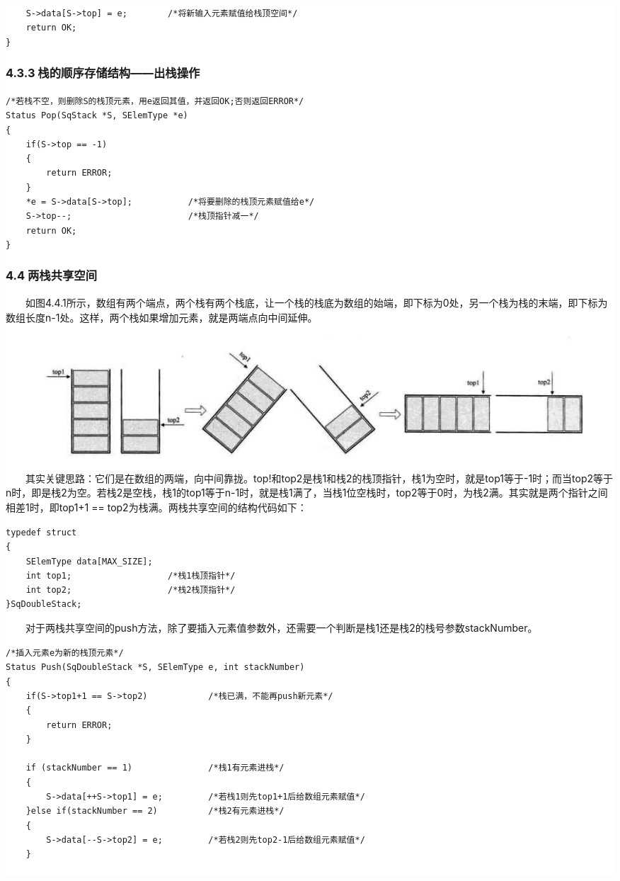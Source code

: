 ```
    S->data[S->top] = e;        /*将新输入元素赋值给栈顶空间*/
    return OK;
}
```
### 4.3.3 栈的顺序存储结构——出栈操作
```
/*若栈不空，则删除S的栈顶元素，用e返回其值，并返回OK;否则返回ERROR*/
Status Pop(SqStack *S, SElemType *e)
{
    if(S->top == -1)
    {
        return ERROR;
    }
    *e = S->data[S->top];           /*将要删除的栈顶元素赋值给e*/
    S->top--;                       /*栈顶指针减一*/
    return OK;
}
```

### 4.4 两栈共享空间  
&emsp;&emsp;如图4.4.1所示，数组有两个端点，两个栈有两个栈底，让一个栈的栈底为数组的始端，即下标为0处，另一个栈为栈的末端，即下标为数组长度n-1处。这样，两个栈如果增加元素，就是两端点向中间延伸。 
<div align="center"><img src="data_structure_image/4/4.4.1.png"></div>  
&emsp;&emsp;其实关键思路：它们是在数组的两端，向中间靠拢。top!和top2是栈1和栈2的栈顶指针，栈1为空时，就是top1等于-1时；而当top2等于n时，即是栈2为空。若栈2是空栈，栈1的top1等于n-1时，就是栈1满了，当栈1位空栈时，top2等于0时，为栈2满。其实就是两个指针之间相差1时，即top1+1 == top2为栈满。两栈共享空间的结构代码如下：  

```
typedef struct
{
    SElemType data[MAX_SIZE];
    int top1;                   /*栈1栈顶指针*/
    int top2;                   /*栈2栈顶指针*/
}SqDoubleStack;
```

&emsp;&emsp;对于两栈共享空间的push方法，除了要插入元素值参数外，还需要一个判断是栈1还是栈2的栈号参数stackNumber。  

```
/*插入元素e为新的栈顶元素*/
Status Push(SqDoubleStack *S, SElemType e, int stackNumber)
{
    if(S->top1+1 == S->top2)            /*栈已满，不能再push新元素*/
    {
        return ERROR;
    }
    
    if (stackNumber == 1)               /*栈1有元素进栈*/
    {
        S->data[++S->top1] = e;         /*若栈1则先top1+1后给数组元素赋值*/
    }else if(stackNumber == 2)          /*栈2有元素进栈*/
    {
        S->data[--S->top2] = e;         /*若栈2则先top2-1后给数组元素赋值*/
    }
    
```